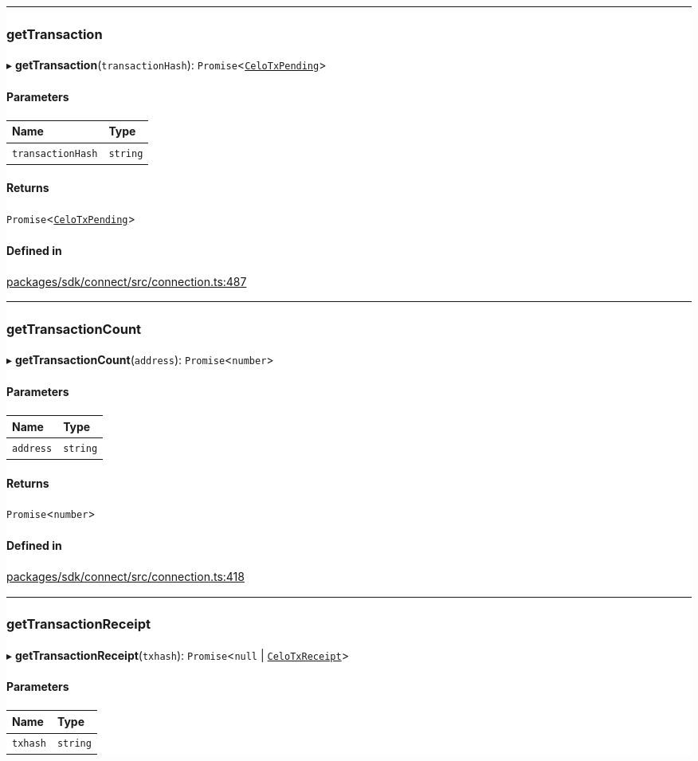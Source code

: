 ___

### getTransaction

▸ **getTransaction**(`transactionHash`): `Promise`\<[`CeloTxPending`](../modules/types.md#celotxpending)\>

#### Parameters

| Name | Type |
| :------ | :------ |
| `transactionHash` | `string` |

#### Returns

`Promise`\<[`CeloTxPending`](../modules/types.md#celotxpending)\>

#### Defined in

[packages/sdk/connect/src/connection.ts:487](https://github.com/celo-org/developer-tooling/blob/master/packages/sdk/connect/src/connection.ts#L487)

___

### getTransactionCount

▸ **getTransactionCount**(`address`): `Promise`\<`number`\>

#### Parameters

| Name | Type |
| :------ | :------ |
| `address` | `string` |

#### Returns

`Promise`\<`number`\>

#### Defined in

[packages/sdk/connect/src/connection.ts:418](https://github.com/celo-org/developer-tooling/blob/master/packages/sdk/connect/src/connection.ts#L418)

___

### getTransactionReceipt

▸ **getTransactionReceipt**(`txhash`): `Promise`\<``null`` \| [`CeloTxReceipt`](../modules/types.md#celotxreceipt)\>

#### Parameters

| Name | Type |
| :------ | :------ |
| `txhash` | `string` |
